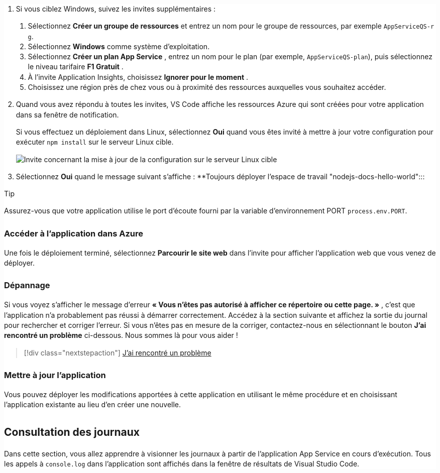 1. Si vous ciblez Windows, suivez les invites supplémentaires :
    1. Sélectionnez **Créer un groupe de ressources** et entrez un nom pour le groupe de ressources, par exemple `AppServiceQS-rg`.
    1. Sélectionnez **Windows** comme système d’exploitation.
    1. Sélectionnez **Créer un plan App Service** , entrez un nom pour le plan (par exemple, `AppServiceQS-plan`), puis sélectionnez le niveau tarifaire **F1 Gratuit** .
    1. À l’invite Application Insights, choisissez **Ignorer pour le moment** .
    1. Choisissez une région près de chez vous ou à proximité des ressources auxquelles vous souhaitez accéder.

1. Quand vous avez répondu à toutes les invites, VS Code affiche les ressources Azure qui sont créées pour votre application dans sa fenêtre de notification.

    Si vous effectuez un déploiement dans Linux, sélectionnez **Oui** quand vous êtes invité à mettre à jour votre configuration pour exécuter `npm install` sur le serveur Linux cible.

    ![Invite concernant la mise à jour de la configuration sur le serveur Linux cible](media/quickstart-nodejs/server-build.png)

1. Sélectionnez **Oui** quand le message suivant s’affiche : **Toujours déployer l’espace de travail &quot;nodejs-docs-hello-world":::

> [!TIP]
> Assurez-vous que votre application utilise le port d’écoute fourni par la variable d’environnement PORT `process.env.PORT`.

### <a name="browse-the-app-in-azure"></a>Accéder à l’application dans Azure

Une fois le déploiement terminé, sélectionnez **Parcourir le site web** dans l’invite pour afficher l’application web que vous venez de déployer.

### <a name="troubleshooting"></a>Dépannage

Si vous voyez s’afficher le message d’erreur **« Vous n’êtes pas autorisé à afficher ce répertoire ou cette page. »** , c’est que l’application n’a probablement pas réussi à démarrer correctement. Accédez à la section suivante et affichez la sortie du journal pour rechercher et corriger l’erreur. Si vous n’êtes pas en mesure de la corriger, contactez-nous en sélectionnant le bouton **J’ai rencontré un problème** ci-dessous. Nous sommes là pour vous aider !

> [!div class="nextstepaction"]
> [J’ai rencontré un problème](https://www.research.net/r/PWZWZ52?tutorial=node-deployment-azure-app-service&step=deploy-app)

### <a name="update-the-app"></a>Mettre à jour l’application

Vous pouvez déployer les modifications apportées à cette application en utilisant le même procédure et en choisissant l’application existante au lieu d’en créer une nouvelle.

## <a name="viewing-logs"></a>Consultation des journaux

Dans cette section, vous allez apprendre à visionner les journaux à partir de l’application App Service en cours d’exécution. Tous les appels à `console.log` dans l’application sont affichés dans la fenêtre de résultats de Visual Studio Code.
